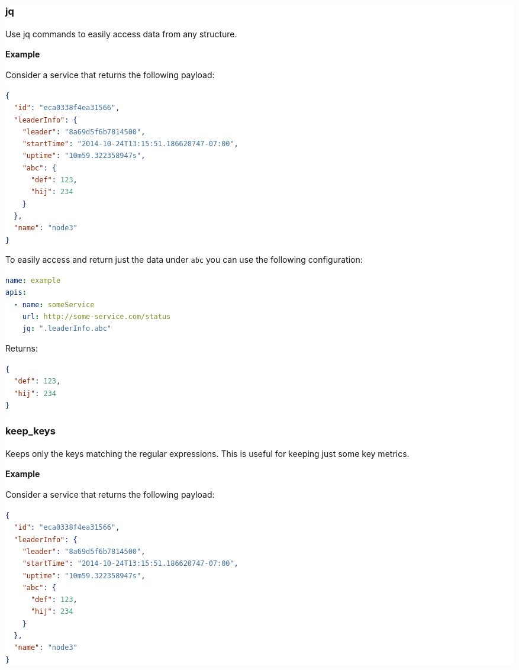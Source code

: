 ### jq

Use jq commands to easily access data from any structure.

**Example**

Consider a service that returns the following payload:

```json
{
  "id": "eca0338f4ea31566",
  "leaderInfo": {
    "leader": "8a69d5f6b7814500",
    "startTime": "2014-10-24T13:15:51.186620747-07:00",
    "uptime": "10m59.322358947s",
    "abc": {
      "def": 123,
      "hij": 234
    }
  },
  "name": "node3"
}
```

To easily access and return just the data under `abc` you can use the following configuration:

```yaml
name: example
apis:
  - name: someService
    url: http://some-service.com/status
    jq: ".leaderInfo.abc"
```

Returns:

```json
{
  "def": 123,
  "hij": 234
}
```

### keep_keys

Keeps only the keys matching the regular expressions. This is useful for keeping just some key metrics.

**Example**

Consider a service that returns the following payload:

```json
{
  "id": "eca0338f4ea31566",
  "leaderInfo": {
    "leader": "8a69d5f6b7814500",
    "startTime": "2014-10-24T13:15:51.186620747-07:00",
    "uptime": "10m59.322358947s",
    "abc": {
      "def": 123,
      "hij": 234
    }
  },
  "name": "node3"
}
```
